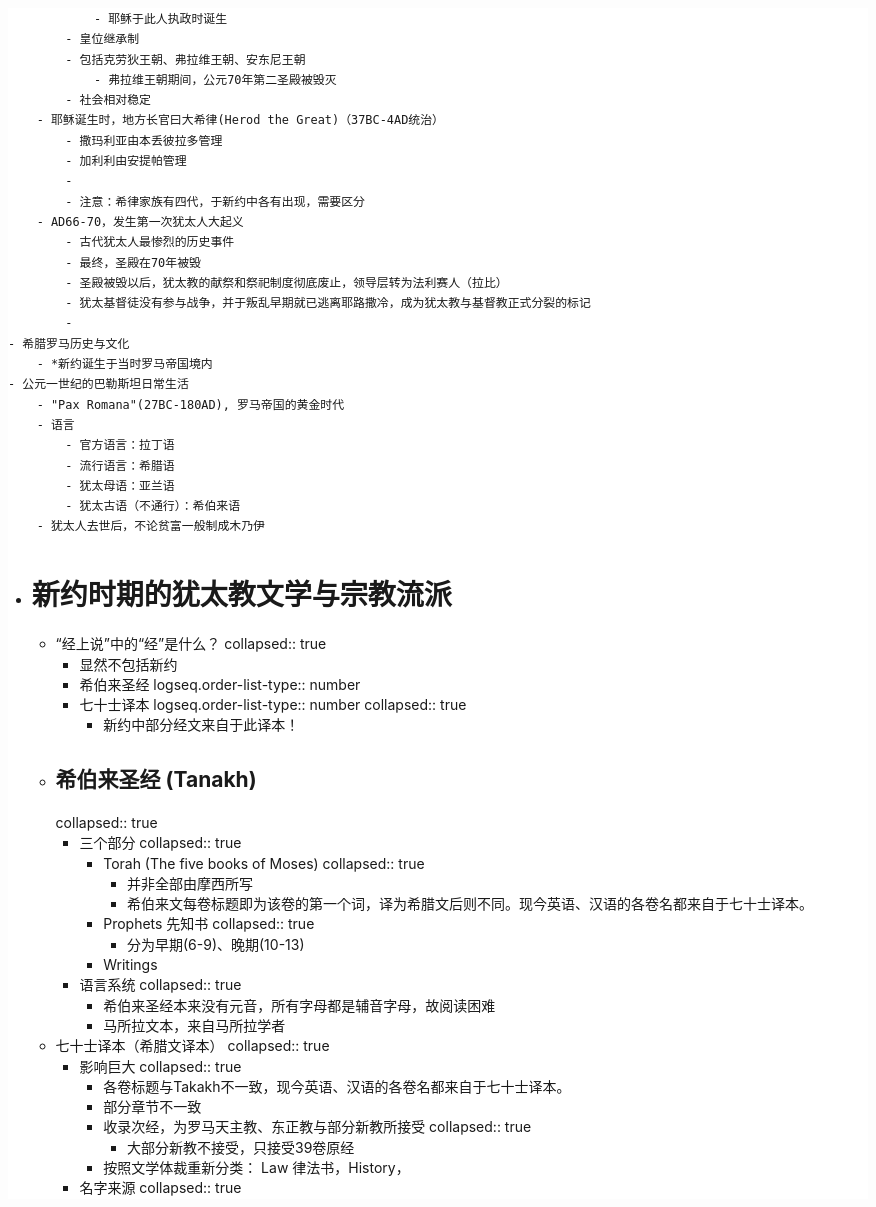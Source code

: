 				- 耶稣于此人执政时诞生
			- 皇位继承制
			- 包括克劳狄王朝、弗拉维王朝、安东尼王朝
				- 弗拉维王朝期间，公元70年第二圣殿被毁灭
			- 社会相对稳定
		- 耶稣诞生时，地方长官曰大希律(Herod the Great)（37BC-4AD统治）
			- 撒玛利亚由本丢彼拉多管理
			- 加利利由安提帕管理
			-
			- 注意：希律家族有四代，于新约中各有出现，需要区分
		- AD66-70，发生第一次犹太人大起义
			- 古代犹太人最惨烈的历史事件
			- 最终，圣殿在70年被毁
			- 圣殿被毁以后，犹太教的献祭和祭祀制度彻底废止，领导层转为法利赛人（拉比）
			- 犹太基督徒没有参与战争，并于叛乱早期就已逃离耶路撒冷，成为犹太教与基督教正式分裂的标记
			-
	- 希腊罗马历史与文化
		- *新约诞生于当时罗马帝国境内
	- 公元一世纪的巴勒斯坦日常生活
		- "Pax Romana"(27BC-180AD), 罗马帝国的黄金时代
		- 语言
			- 官方语言：拉丁语
			- 流行语言：希腊语
			- 犹太母语：亚兰语
			- 犹太古语（不通行）：希伯来语
		- 犹太人去世后，不论贫富一般制成木乃伊
- # 新约时期的犹太教文学与宗教流派
	- “经上说”中的“经”是什么？
	  collapsed:: true
		- 显然不包括新约
		- 希伯来圣经
		  logseq.order-list-type:: number
		- 七十士译本
		  logseq.order-list-type:: number
		  collapsed:: true
			- 新约中部分经文来自于此译本！
	- ## 希伯来圣经 (Tanakh)
	  collapsed:: true
		- 三个部分
		  collapsed:: true
			- Torah (The five books of Moses)
			  collapsed:: true
				- 并非全部由摩西所写
				- 希伯来文每卷标题即为该卷的第一个词，译为希腊文后则不同。现今英语、汉语的各卷名都来自于七十士译本。
			- Prophets 先知书
			  collapsed:: true
				- 分为早期(6-9)、晚期(10-13)
			- Writings
		- 语言系统
		  collapsed:: true
			- 希伯来圣经本来没有元音，所有字母都是辅音字母，故阅读困难
			- 马所拉文本，来自马所拉学者
	- 七十士译本（希腊文译本）
	  collapsed:: true
		- 影响巨大
		  collapsed:: true
			- 各卷标题与Takakh不一致，现今英语、汉语的各卷名都来自于七十士译本。
			- 部分章节不一致
			- 收录次经，为罗马天主教、东正教与部分新教所接受
			  collapsed:: true
				- 大部分新教不接受，只接受39卷原经
			- 按照文学体裁重新分类： Law 律法书，History，
		- 名字来源
		  collapsed:: true